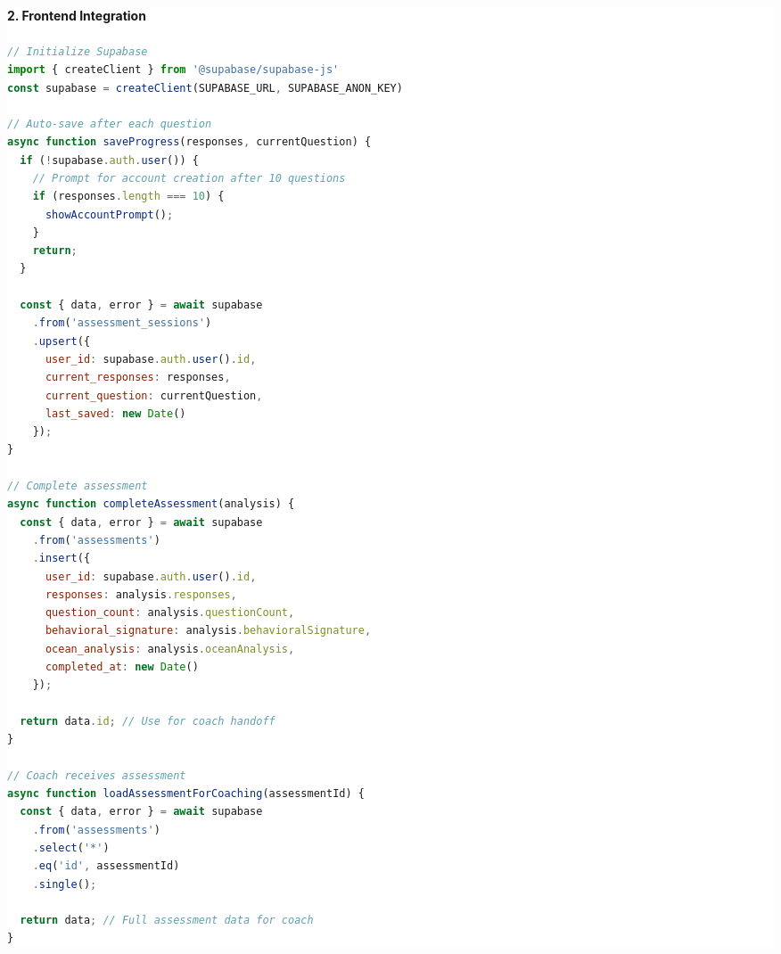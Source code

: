 #### 2. Frontend Integration
```javascript
// Initialize Supabase
import { createClient } from '@supabase/supabase-js'
const supabase = createClient(SUPABASE_URL, SUPABASE_ANON_KEY)

// Auto-save after each question
async function saveProgress(responses, currentQuestion) {
  if (!supabase.auth.user()) {
    // Prompt for account creation after 10 questions
    if (responses.length === 10) {
      showAccountPrompt();
    }
    return;
  }
  
  const { data, error } = await supabase
    .from('assessment_sessions')
    .upsert({
      user_id: supabase.auth.user().id,
      current_responses: responses,
      current_question: currentQuestion,
      last_saved: new Date()
    });
}

// Complete assessment
async function completeAssessment(analysis) {
  const { data, error } = await supabase
    .from('assessments')
    .insert({
      user_id: supabase.auth.user().id,
      responses: analysis.responses,
      question_count: analysis.questionCount,
      behavioral_signature: analysis.behavioralSignature,
      ocean_analysis: analysis.oceanAnalysis,
      completed_at: new Date()
    });
    
  return data.id; // Use for coach handoff
}

// Coach receives assessment
async function loadAssessmentForCoaching(assessmentId) {
  const { data, error } = await supabase
    .from('assessments')
    .select('*')
    .eq('id', assessmentId)
    .single();
    
  return data; // Full assessment data for coach
}
```
